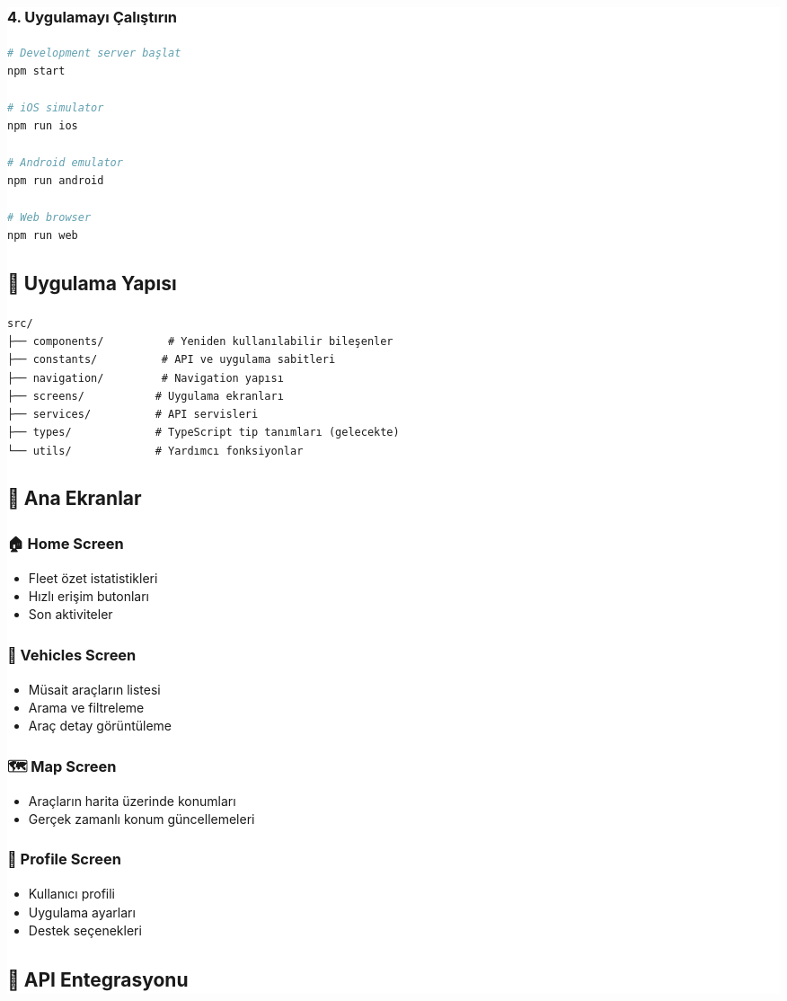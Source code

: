 ### 4. Uygulamayı Çalıştırın
```bash
# Development server başlat
npm start

# iOS simulator
npm run ios

# Android emulator
npm run android

# Web browser
npm run web
```

## 📱 Uygulama Yapısı

```
src/
├── components/          # Yeniden kullanılabilir bileşenler
├── constants/          # API ve uygulama sabitleri
├── navigation/         # Navigation yapısı
├── screens/           # Uygulama ekranları
├── services/          # API servisleri
├── types/             # TypeScript tip tanımları (gelecekte)
└── utils/             # Yardımcı fonksiyonlar
```

## 🎯 Ana Ekranlar

### 🏠 Home Screen
- Fleet özet istatistikleri
- Hızlı erişim butonları
- Son aktiviteler

### 🚗 Vehicles Screen
- Müsait araçların listesi
- Arama ve filtreleme
- Araç detay görüntüleme

### 🗺 Map Screen
- Araçların harita üzerinde konumları
- Gerçek zamanlı konum güncellemeleri

### 👤 Profile Screen
- Kullanıcı profili
- Uygulama ayarları
- Destek seçenekleri

## 🔌 API Entegrasyonu
